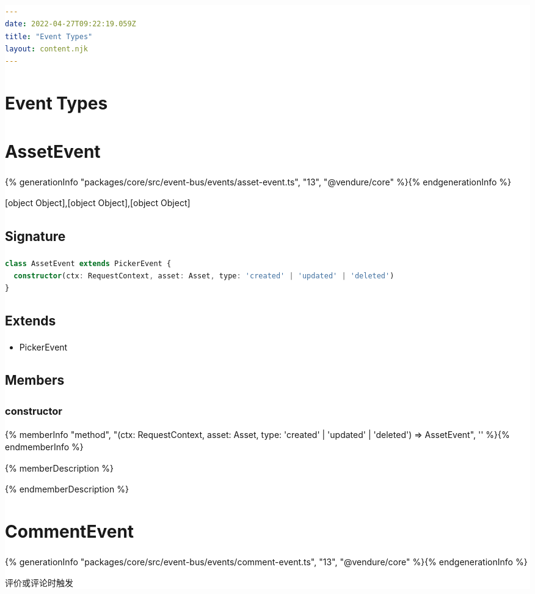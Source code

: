 ```yaml
---
date: 2022-04-27T09:22:19.059Z
title: "Event Types"
layout: content.njk
---
```

[comment]: <> (这个文件是从 PickerCC 源码中生，不要修改。请使用 "docs:build" 脚本命令生成。)

# Event Types


# AssetEvent

{% generationInfo "packages/core/src/event-bus/events/asset-event.ts", "13", "@vendure/core" %}{% endgenerationInfo %}

[object Object],[object Object],[object Object]

## Signature

```typescript
class AssetEvent extends PickerEvent {
  constructor(ctx: RequestContext, asset: Asset, type: 'created' | 'updated' | 'deleted')
}
```
## Extends

 * PickerEvent


## Members

### constructor

{% memberInfo "method", "(ctx: RequestContext, asset: Asset, type: 'created' | 'updated' | 'deleted') => AssetEvent", '' %}{% endmemberInfo %}

{% memberDescription %}

            

{% endmemberDescription %}




# CommentEvent

{% generationInfo "packages/core/src/event-bus/events/comment-event.ts", "13", "@vendure/core" %}{% endgenerationInfo %}

评价或评论时触发
